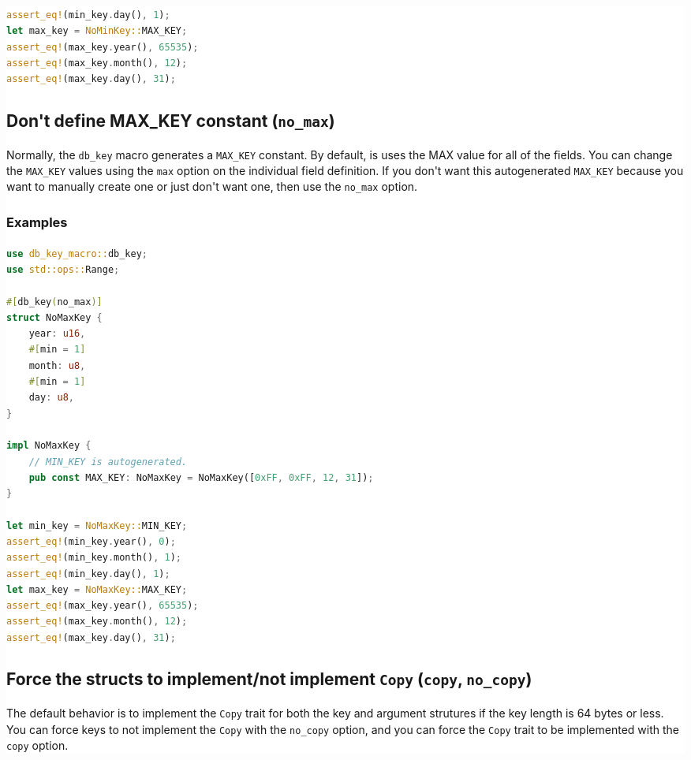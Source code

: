 ```rust
assert_eq!(min_key.day(), 1);
let max_key = NoMinKey::MAX_KEY;
assert_eq!(max_key.year(), 65535);
assert_eq!(max_key.month(), 12);
assert_eq!(max_key.day(), 31);
```

## Don't define MAX_KEY constant (`no_max`)

Normally, the `db_key` macro generates a `MAX_KEY` constant. By default, is
uses the MAX value for all of the fields. You can change the `MAX_KEY` values
using the `max` option on the individual field definition. If you don't want
this autogenerated `MAX_KEY` because you want to manually create one or just
don't want one, then use the `no_max` option.

### Examples

```rust
use db_key_macro::db_key;
use std::ops::Range;

#[db_key(no_max)]
struct NoMaxKey {
    year: u16,
    #[min = 1]
    month: u8,
    #[min = 1]
    day: u8,
}

impl NoMaxKey {
    // MIN_KEY is autogenerated.
    pub const MAX_KEY: NoMaxKey = NoMaxKey([0xFF, 0xFF, 12, 31]);
}

let min_key = NoMaxKey::MIN_KEY;
assert_eq!(min_key.year(), 0);
assert_eq!(min_key.month(), 1);
assert_eq!(min_key.day(), 1);
let max_key = NoMaxKey::MAX_KEY;
assert_eq!(max_key.year(), 65535);
assert_eq!(max_key.month(), 12);
assert_eq!(max_key.day(), 31);
```

## Force the structs to implement/not implement `Copy` (`copy`, `no_copy`)

The default behavior is to implement the `Copy` trait for both the key and
argument strutures if the key length is 64 bytes or less. You can force keys to
not implement the `Copy` with the `no_copy` option, and you can force the
`Copy` trait to be implemented with the `copy` option.
